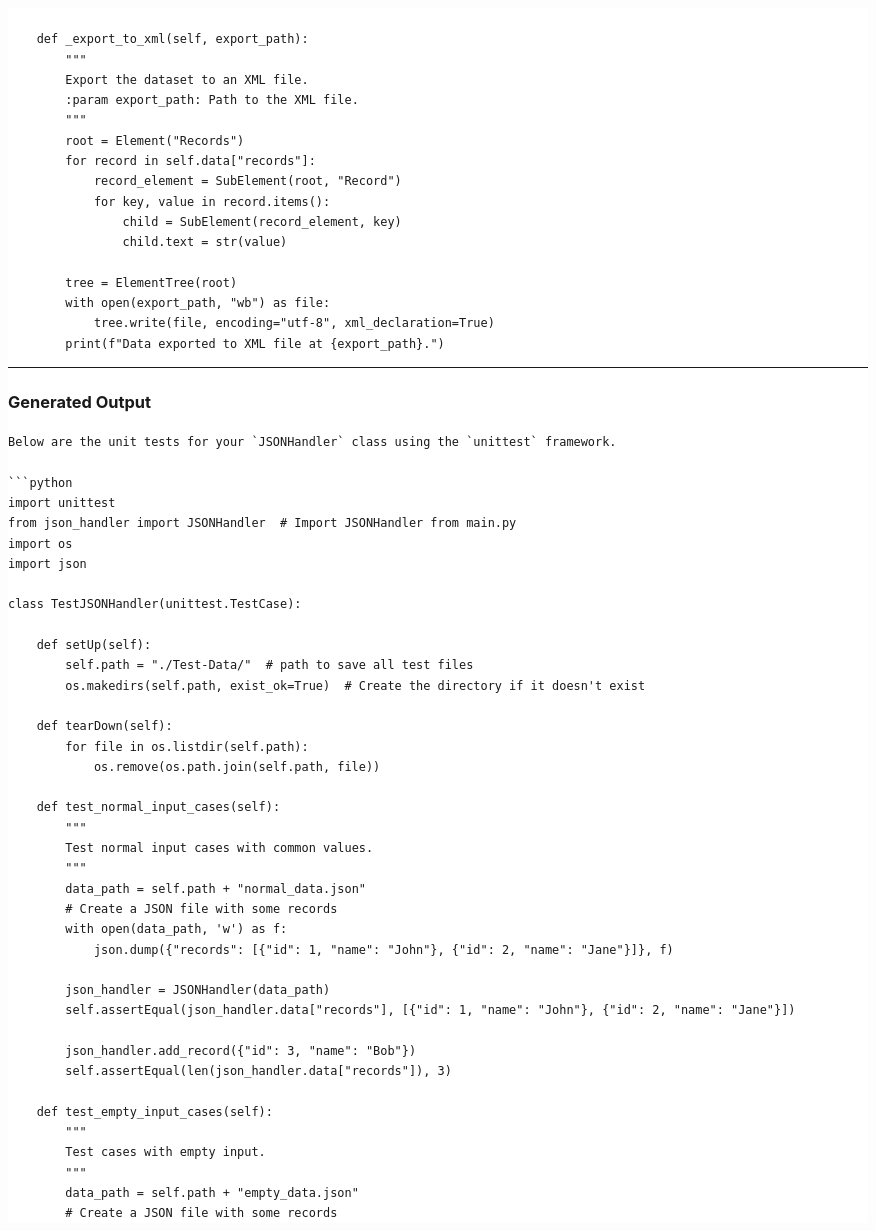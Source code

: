 ```

    def _export_to_xml(self, export_path):
        """
        Export the dataset to an XML file.
        :param export_path: Path to the XML file.
        """
        root = Element("Records")
        for record in self.data["records"]:
            record_element = SubElement(root, "Record")
            for key, value in record.items():
                child = SubElement(record_element, key)
                child.text = str(value)
        
        tree = ElementTree(root)
        with open(export_path, "wb") as file:
            tree.write(file, encoding="utf-8", xml_declaration=True)
        print(f"Data exported to XML file at {export_path}.")
```

<hr>

### Generated Output

```
Below are the unit tests for your `JSONHandler` class using the `unittest` framework.

```python
import unittest
from json_handler import JSONHandler  # Import JSONHandler from main.py
import os
import json

class TestJSONHandler(unittest.TestCase):

    def setUp(self):
        self.path = "./Test-Data/"  # path to save all test files
        os.makedirs(self.path, exist_ok=True)  # Create the directory if it doesn't exist

    def tearDown(self):
        for file in os.listdir(self.path):
            os.remove(os.path.join(self.path, file))

    def test_normal_input_cases(self):
        """
        Test normal input cases with common values.
        """
        data_path = self.path + "normal_data.json"
        # Create a JSON file with some records
        with open(data_path, 'w') as f:
            json.dump({"records": [{"id": 1, "name": "John"}, {"id": 2, "name": "Jane"}]}, f)
        
        json_handler = JSONHandler(data_path)
        self.assertEqual(json_handler.data["records"], [{"id": 1, "name": "John"}, {"id": 2, "name": "Jane"}])
        
        json_handler.add_record({"id": 3, "name": "Bob"})
        self.assertEqual(len(json_handler.data["records"]), 3)

    def test_empty_input_cases(self):
        """
        Test cases with empty input.
        """
        data_path = self.path + "empty_data.json"
        # Create a JSON file with some records
```